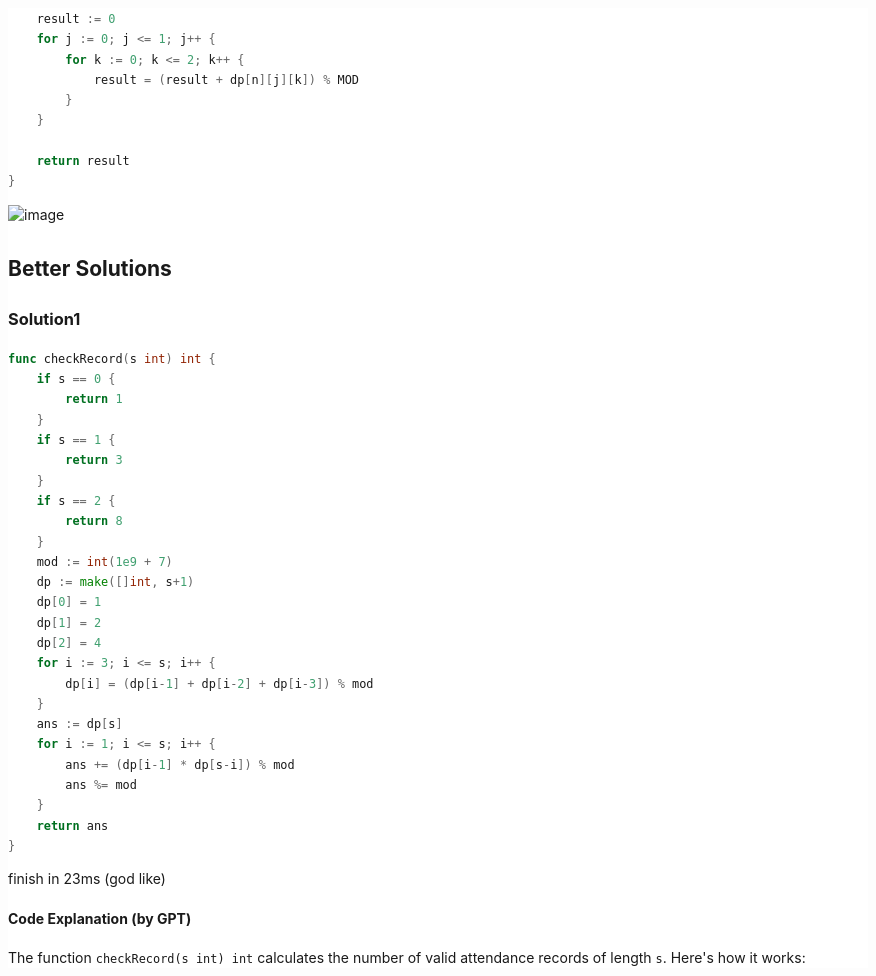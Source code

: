 ```go
    result := 0
    for j := 0; j <= 1; j++ {
        for k := 0; k <= 2; k++ {
            result = (result + dp[n][j][k]) % MOD
        }
    }

    return result
}
```

![image](https://i.imgur.com/iTQcNV5.png)

## Better Solutions

### Solution1

```go
func checkRecord(s int) int {
	if s == 0 {
		return 1
	}
	if s == 1 {
		return 3
	}
	if s == 2 {
		return 8
	}
	mod := int(1e9 + 7)
	dp := make([]int, s+1)
	dp[0] = 1
	dp[1] = 2
	dp[2] = 4
	for i := 3; i <= s; i++ {
		dp[i] = (dp[i-1] + dp[i-2] + dp[i-3]) % mod
	}
	ans := dp[s]
	for i := 1; i <= s; i++ {
		ans += (dp[i-1] * dp[s-i]) % mod
		ans %= mod
	}
	return ans
}
```

finish in 23ms (god like)

#### Code Explanation (by GPT)

The function `checkRecord(s int) int` calculates the number of valid attendance records of length `s`. Here's how it works:
